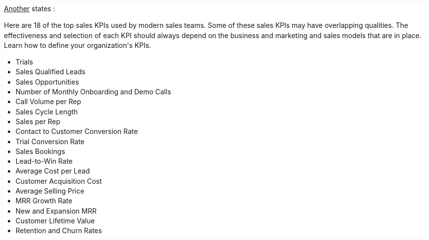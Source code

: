 [Another](https://www.klipfolio.com/blog/sales-kpis) states : 

Here are 18 of the top sales KPIs used by modern sales teams. Some of these sales KPIs may have overlapping qualities. The effectiveness and selection of each KPI should always depend on the business and marketing and sales models that are in place. Learn how to define your organization's KPIs.

* Trials
* Sales Qualified Leads
* Sales Opportunities
* Number of Monthly Onboarding and Demo Calls
* Call Volume per Rep
* Sales Cycle Length
* Sales per Rep
* Contact to Customer Conversion Rate
* Trial Conversion Rate
* Sales Bookings
* Lead-to-Win Rate
* Average Cost per Lead
* Customer Acquisition Cost
* Average Selling Price
* MRR Growth Rate
* New and Expansion MRR
* Customer Lifetime Value
* Retention and Churn Rates
